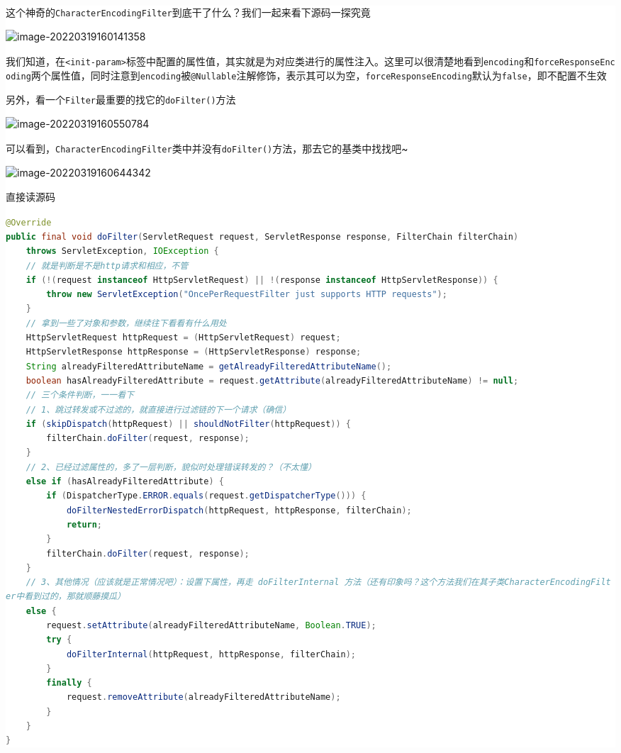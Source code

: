 这个神奇的`CharacterEncodingFilter`到底干了什么？我们一起来看下源码一探究竟

![image-20220319160141358](https://s2.loli.net/2022/03/19/krTeLAUEmiNR9a3.png)

我们知道，在`<init-param>`标签中配置的属性值，其实就是为对应类进行的属性注入。这里可以很清楚地看到`encoding`和`forceResponseEncoding`两个属性值，同时注意到`encoding`被`@Nullable`注解修饰，表示其可以为空，`forceResponseEncoding`默认为`false`，即不配置不生效

另外，看一个`Filter`最重要的找它的`doFilter()`方法

![image-20220319160550784](https://s2.loli.net/2022/03/19/GudNs7mcepnOTSP.png)

可以看到，`CharacterEncodingFilter`类中并没有`doFilter()`方法，那去它的基类中找找吧~

![image-20220319160644342](https://s2.loli.net/2022/03/19/8vWNJEQTldkn2YC.png)

直接读源码

```java
@Override
public final void doFilter(ServletRequest request, ServletResponse response, FilterChain filterChain)
    throws ServletException, IOException {
    // 就是判断是不是http请求和相应，不管
    if (!(request instanceof HttpServletRequest) || !(response instanceof HttpServletResponse)) {
        throw new ServletException("OncePerRequestFilter just supports HTTP requests");
    }
    // 拿到一些了对象和参数，继续往下看看有什么用处
    HttpServletRequest httpRequest = (HttpServletRequest) request;
    HttpServletResponse httpResponse = (HttpServletResponse) response;
    String alreadyFilteredAttributeName = getAlreadyFilteredAttributeName();
    boolean hasAlreadyFilteredAttribute = request.getAttribute(alreadyFilteredAttributeName) != null;
    // 三个条件判断，一一看下
    // 1、跳过转发或不过滤的，就直接进行过滤链的下一个请求（确信）
    if (skipDispatch(httpRequest) || shouldNotFilter(httpRequest)) {
        filterChain.doFilter(request, response);
    }
    // 2、已经过滤属性的，多了一层判断，貌似时处理错误转发的？（不太懂）
    else if (hasAlreadyFilteredAttribute) {
        if (DispatcherType.ERROR.equals(request.getDispatcherType())) {
            doFilterNestedErrorDispatch(httpRequest, httpResponse, filterChain);
            return;
        }
        filterChain.doFilter(request, response);
    }
    // 3、其他情况（应该就是正常情况吧）：设置下属性，再走 doFilterInternal 方法（还有印象吗？这个方法我们在其子类CharacterEncodingFilter中看到过的，那就顺藤摸瓜）
    else {
        request.setAttribute(alreadyFilteredAttributeName, Boolean.TRUE);
        try {
            doFilterInternal(httpRequest, httpResponse, filterChain);
        }
        finally {
            request.removeAttribute(alreadyFilteredAttributeName);
        }
    }
}
```
